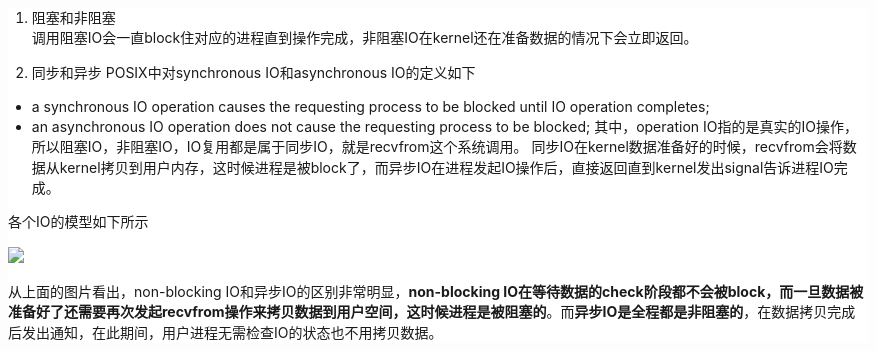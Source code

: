 1. 阻塞和非阻塞  
   调用阻塞IO会一直block住对应的进程直到操作完成，非阻塞IO在kernel还在准备数据的情况下会立即返回。

2. 同步和异步
   POSIX中对synchronous IO和asynchronous IO的定义如下

- a synchronous IO operation causes the requesting process to be blocked until IO operation completes;
- an asynchronous IO operation does not cause the requesting process to be blocked;
  其中，operation IO指的是真实的IO操作，所以阻塞IO，非阻塞IO，IO复用都是属于同步IO，就是recvfrom这个系统调用。
  同步IO在kernel数据准备好的时候，recvfrom会将数据从kernel拷贝到用户内存，这时候进程是被block了，而异步IO在进程发起IO操作后，直接返回直到kernel发出signal告诉进程IO完成。

各个IO的模型如下所示

![](
https://medesqure.oss-cn-hangzhou.aliyuncs.com/15522717138750.jpg)

从上面的图片看出，non-blocking IO和异步IO的区别非常明显，**non-blocking IO在等待数据的check阶段都不会被block，而一旦数据被准备好了还需要再次发起recvfrom操作来拷贝数据到用户空间，这时候进程是被阻塞的**。而**异步IO是全程都是非阻塞的**，在数据拷贝完成后发出通知，在此期间，用户进程无需检查IO的状态也不用拷贝数据。





















